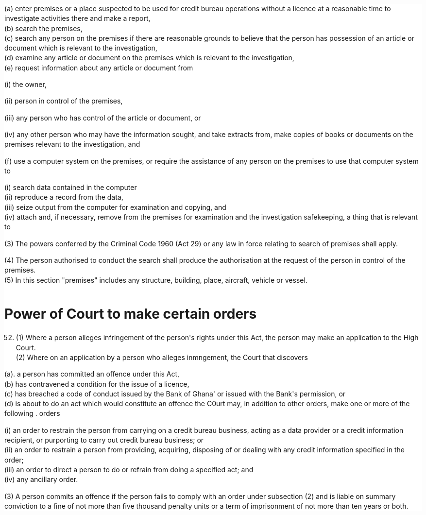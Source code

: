 (a) enter premises or a place suspected to be used for credit bureau operations without a licence at a reasonable time to investigate activities there and make a report,  
(b) search the premises,  
(c) search any person on the premises if there are reasonable grounds to believe that the person has possession of an article or document which is relevant to the investigation,  
(d) examine any article or document on the premises which is relevant to the investigation,  
(e) request information about any article or document from

(i) the owner,

(ii) person in control of the premises,

(iii) any person who has control of the article or document, or

(iv) any other person who may have the information sought, and take extracts from, make copies of books or documents on the premises relevant to the investigation, and

(f) use a computer system on the premises, or require the assistance of any person on the premises to use that computer system to

(i) search data contained in the computer  
(ii) reproduce a record from the data,  
(iii) seize output from the computer for examination and copying, and  
(iv) attach and, if necessary, remove from the premises for examination and the investigation safekeeping, a thing that is relevant to

(3) The powers conferred by the Criminal Code 1960 (Act 29) or any law in force relating to search of premises shall apply.

(4) The person authorised to conduct the search shall produce the authorisation at the request of the person in control of the premises.  
(5) In this section "premises" includes any structure, building, place, aircraft, vehicle or vessel.

# Power of Court to make certain orders

52. (1) Where a person alleges infringement of the person's rights under this Act, the person may make an application to the High Court.  
(2) Where on an application by a person who alleges inmngement, the Court that discovers

(a). a person has committed an offence under this Act,  
(b) has contravened a condition for the issue of a licence,  
(c) has breached a code of conduct issued by the Bank of Ghana' or issued with the Bank's permission, or  
(d) is about to do an act which would constitute an offence the C0urt may, in addition to other orders, make one or more of the following . orders

(i) an order to restrain the person from carrying on a credit bureau business, acting as a data provider or a credit information recipient, or purporting to carry out credit bureau business; or  
(ii) an order to restrain a person from providing, acquiring, disposing of or dealing with any credit information specified in the order;  
(iii) an order to direct a person to do or refrain from doing a specified act; and  
(iv) any ancillary order.

(3) A person commits an offence if the person fails to comply with an order under subsection (2) and is liable on summary conviction to a fine of not more than five thousand penalty units or a term of imprisonment of not more than ten years or both.
